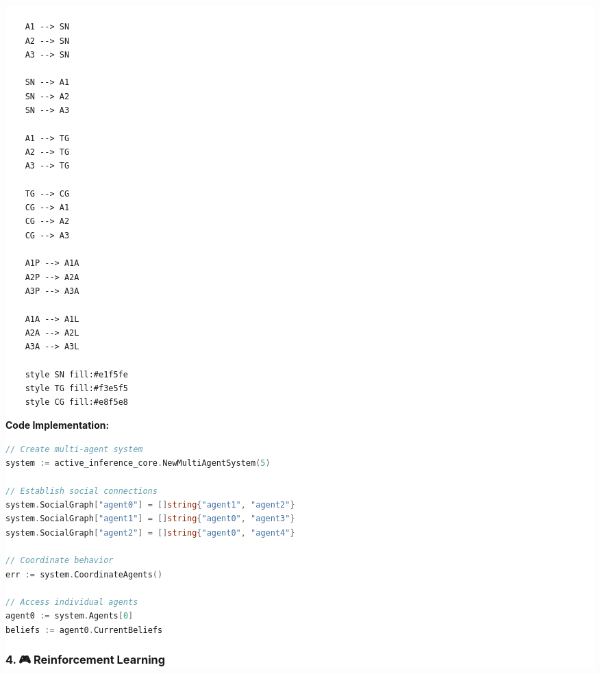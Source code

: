 ```mermaid

    A1 --> SN
    A2 --> SN
    A3 --> SN

    SN --> A1
    SN --> A2
    SN --> A3

    A1 --> TG
    A2 --> TG
    A3 --> TG

    TG --> CG
    CG --> A1
    CG --> A2
    CG --> A3

    A1P --> A1A
    A2P --> A2A
    A3P --> A3A

    A1A --> A1L
    A2A --> A2L
    A3A --> A3L

    style SN fill:#e1f5fe
    style TG fill:#f3e5f5
    style CG fill:#e8f5e8
```

**Code Implementation:**
```go
// Create multi-agent system
system := active_inference_core.NewMultiAgentSystem(5)

// Establish social connections
system.SocialGraph["agent0"] = []string{"agent1", "agent2"}
system.SocialGraph["agent1"] = []string{"agent0", "agent3"}
system.SocialGraph["agent2"] = []string{"agent0", "agent4"}

// Coordinate behavior
err := system.CoordinateAgents()

// Access individual agents
agent0 := system.Agents[0]
beliefs := agent0.CurrentBeliefs
```

### 4. 🎮 Reinforcement Learning
